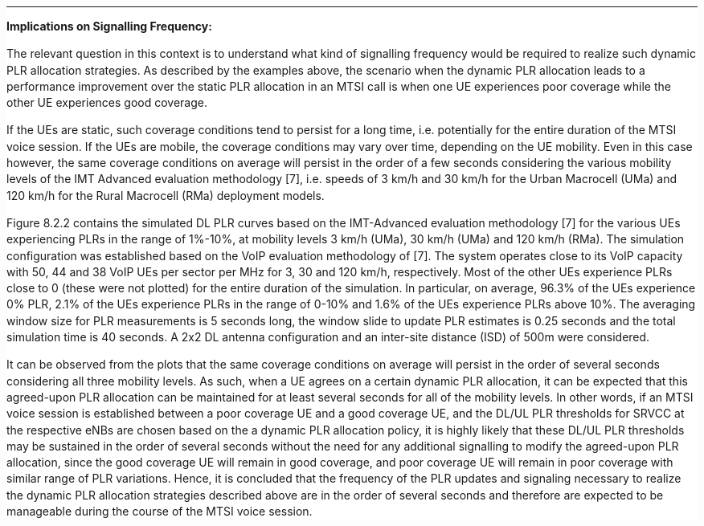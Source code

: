  ---------------------------------------- ------------------------------------------------ ------------------------------------------------ ------------------------------------------------ ------------------------------------------------ ---------------------

**Implications on Signalling Frequency:**

The relevant question in this context is to understand what kind of
signalling frequency would be required to realize such dynamic PLR
allocation strategies. As described by the examples above, the scenario
when the dynamic PLR allocation leads to a performance improvement over
the static PLR allocation in an MTSI call is when one UE experiences
poor coverage while the other UE experiences good coverage.

If the UEs are static, such coverage conditions tend to persist for a
long time, i.e. potentially for the entire duration of the MTSI voice
session. If the UEs are mobile, the coverage conditions may vary over
time, depending on the UE mobility. Even in this case however, the same
coverage conditions on average will persist in the order of a few
seconds considering the various mobility levels of the IMT Advanced
evaluation methodology \[7\], i.e. speeds of 3 km/h and 30 km/h for the
Urban Macrocell (UMa) and 120 km/h for the Rural Macrocell (RMa)
deployment models.

Figure 8.2.2 contains the simulated DL PLR curves based on the
IMT-Advanced evaluation methodology \[7\] for the various UEs
experiencing PLRs in the range of 1%-10%, at mobility levels 3 km/h
(UMa), 30 km/h (UMa) and 120 km/h (RMa). The simulation configuration
was established based on the VoIP evaluation methodology of \[7\]. The
system operates close to its VoIP capacity with 50, 44 and 38 VoIP UEs
per sector per MHz for 3, 30 and 120 km/h, respectively. Most of the
other UEs experience PLRs close to 0 (these were not plotted) for the
entire duration of the simulation. In particular, on average, 96.3% of
the UEs experience 0% PLR, 2.1% of the UEs experience PLRs in the range
of 0-10% and 1.6% of the UEs experience PLRs above 10%. The averaging
window size for PLR measurements is 5 seconds long, the window slide to
update PLR estimates is 0.25 seconds and the total simulation time is 40
seconds. A 2x2 DL antenna configuration and an inter-site distance (ISD)
of 500m were considered.

It can be observed from the plots that the same coverage conditions on
average will persist in the order of several seconds considering all
three mobility levels. As such, when a UE agrees on a certain dynamic
PLR allocation, it can be expected that this agreed-upon PLR allocation
can be maintained for at least several seconds for all of the mobility
levels. In other words, if an MTSI voice session is established between
a poor coverage UE and a good coverage UE, and the DL/UL PLR thresholds
for SRVCC at the respective eNBs are chosen based on the a dynamic PLR
allocation policy, it is highly likely that these DL/UL PLR thresholds
may be sustained in the order of several seconds without the need for
any additional signalling to modify the agreed-upon PLR allocation,
since the good coverage UE will remain in good coverage, and poor
coverage UE will remain in poor coverage with similar range of PLR
variations. Hence, it is concluded that the frequency of the PLR updates
and signaling necessary to realize the dynamic PLR allocation strategies
described above are in the order of several seconds and therefore are
expected to be manageable during the course of the MTSI voice session.
